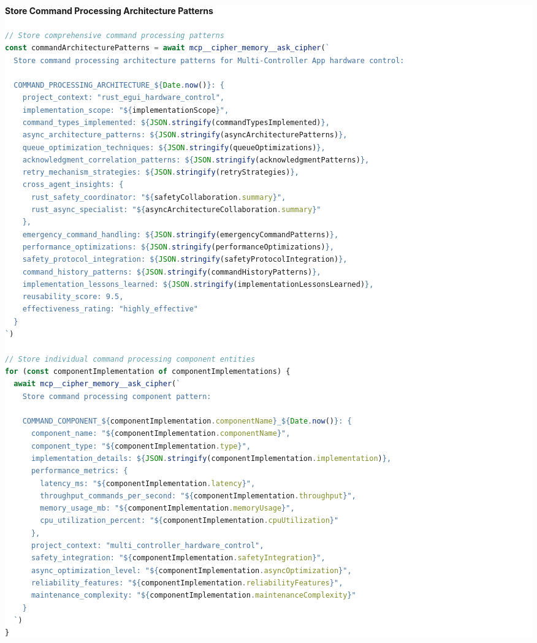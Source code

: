 #### **Store Command Processing Architecture Patterns**
```javascript
// Store comprehensive command processing patterns
const commandArchitecturePatterns = await mcp__cipher_memory__ask_cipher(`
  Store command processing architecture patterns for Multi-Controller App hardware control:
  
  COMMAND_PROCESSING_ARCHITECTURE_${Date.now()}: {
    project_context: "rust_egui_hardware_control",
    implementation_scope: "${implementationScope}",
    command_types_implemented: ${JSON.stringify(commandTypesImplemented)},
    async_architecture_patterns: ${JSON.stringify(asyncArchitecturePatterns)},
    queue_optimization_techniques: ${JSON.stringify(queueOptimizations)},
    acknowledgment_correlation_patterns: ${JSON.stringify(acknowledgmentPatterns)},
    retry_mechanism_strategies: ${JSON.stringify(retryStrategies)},
    cross_agent_insights: {
      rust_safety_coordinator: "${safetyCollaboration.summary}",
      rust_async_specialist: "${asyncArchitectureCollaboration.summary}"
    },
    emergency_command_handling: ${JSON.stringify(emergencyCommandPatterns)},
    performance_optimizations: ${JSON.stringify(performanceOptimizations)},
    safety_protocol_integration: ${JSON.stringify(safetyProtocolIntegration)},
    command_history_patterns: ${JSON.stringify(commandHistoryPatterns)},
    implementation_lessons_learned: ${JSON.stringify(implementationLessonsLearned)},
    reusability_score: 9.5,
    effectiveness_rating: "highly_effective"
  }
`)

// Store individual command processing component entities
for (const componentImplementation of componentImplementations) {
  await mcp__cipher_memory__ask_cipher(`
    Store command processing component pattern:
    
    COMMAND_COMPONENT_${componentImplementation.componentName}_${Date.now()}: {
      component_name: "${componentImplementation.componentName}",
      component_type: "${componentImplementation.type}",
      implementation_details: ${JSON.stringify(componentImplementation.implementation)},
      performance_metrics: {
        latency_ms: "${componentImplementation.latency}",
        throughput_commands_per_second: "${componentImplementation.throughput}",
        memory_usage_mb: "${componentImplementation.memoryUsage}",
        cpu_utilization_percent: "${componentImplementation.cpuUtilization}"
      },
      project_context: "multi_controller_hardware_control",
      safety_integration: "${componentImplementation.safetyIntegration}",
      async_optimization_level: "${componentImplementation.asyncOptimization}",
      reliability_features: "${componentImplementation.reliabilityFeatures}",
      maintenance_complexity: "${componentImplementation.maintenanceComplexity}"
    }
  `)
}
```
